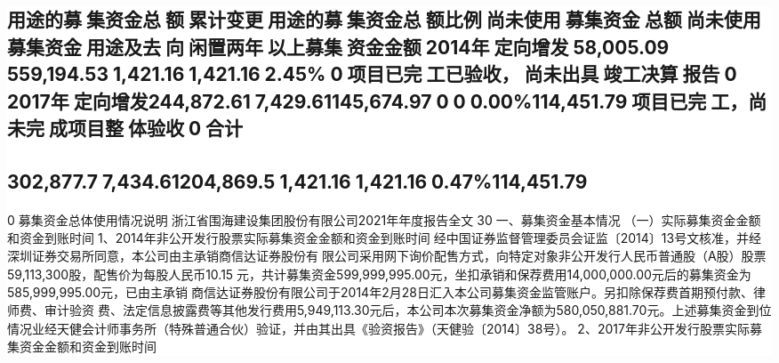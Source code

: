 用途的募
集资金总
额
累计变更
用途的募
集资金总
额比例
尚未使用
募集资金
总额
尚未使用
募集资金
用途及去
向
闲置两年
以上募集
资金金额
2014年
定向增发
58,005.09
559,194.53
1,421.16
1,421.16
2.45%
0
项目已完
工已验收，
尚未出具
竣工决算
报告
0
2017年
定向增发244,872.61
7,429.61145,674.97
0
0
0.00%114,451.79
项目已完
工，尚未完
成项目整
体验收
0
合计
--
302,877.7
7,434.61204,869.5
1,421.16
1,421.16
0.47%114,451.79
--
0
募集资金总体使用情况说明
浙江省围海建设集团股份有限公司2021年年度报告全文
30
一、募集资金基本情况
（一）实际募集资金金额和资金到账时间
1、2014年非公开发行股票实际募集资金金额和资金到账时间
经中国证券监督管理委员会证监〔2014〕13号文核准，并经深圳证券交易所同意，本公司由主承销商信达证券股份有
限公司采用网下询价配售方式，向特定对象非公开发行人民币普通股（A股）股票59,113,300股，配售价为每股人民币10.15
元，共计募集资金599,999,995.00元，坐扣承销和保荐费用14,000,000.00元后的募集资金为585,999,995.00元，已由主承销
商信达证券股份有限公司于2014年2月28日汇入本公司募集资金监管账户。另扣除保荐费首期预付款、律师费、审计验资
费、法定信息披露费等其他发行费用5,949,113.30元后，本公司本次募集资金净额为580,050,881.70元。上述募集资金到位
情况业经天健会计师事务所（特殊普通合伙）验证，并由其出具《验资报告》（天健验〔2014〕38号）。
2、2017年非公开发行股票实际募集资金金额和资金到账时间